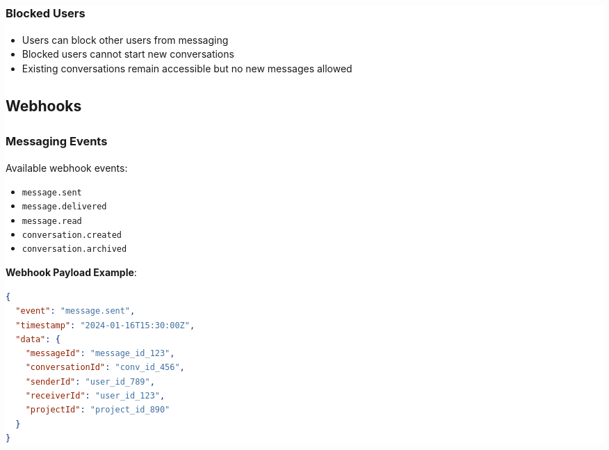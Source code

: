 ### Blocked Users
- Users can block other users from messaging
- Blocked users cannot start new conversations
- Existing conversations remain accessible but no new messages allowed

## Webhooks

### Messaging Events

Available webhook events:
- `message.sent`
- `message.delivered`
- `message.read`
- `conversation.created`
- `conversation.archived`

**Webhook Payload Example**:
```json
{
  "event": "message.sent",
  "timestamp": "2024-01-16T15:30:00Z",
  "data": {
    "messageId": "message_id_123",
    "conversationId": "conv_id_456",
    "senderId": "user_id_789",
    "receiverId": "user_id_123",
    "projectId": "project_id_890"
  }
}
```
